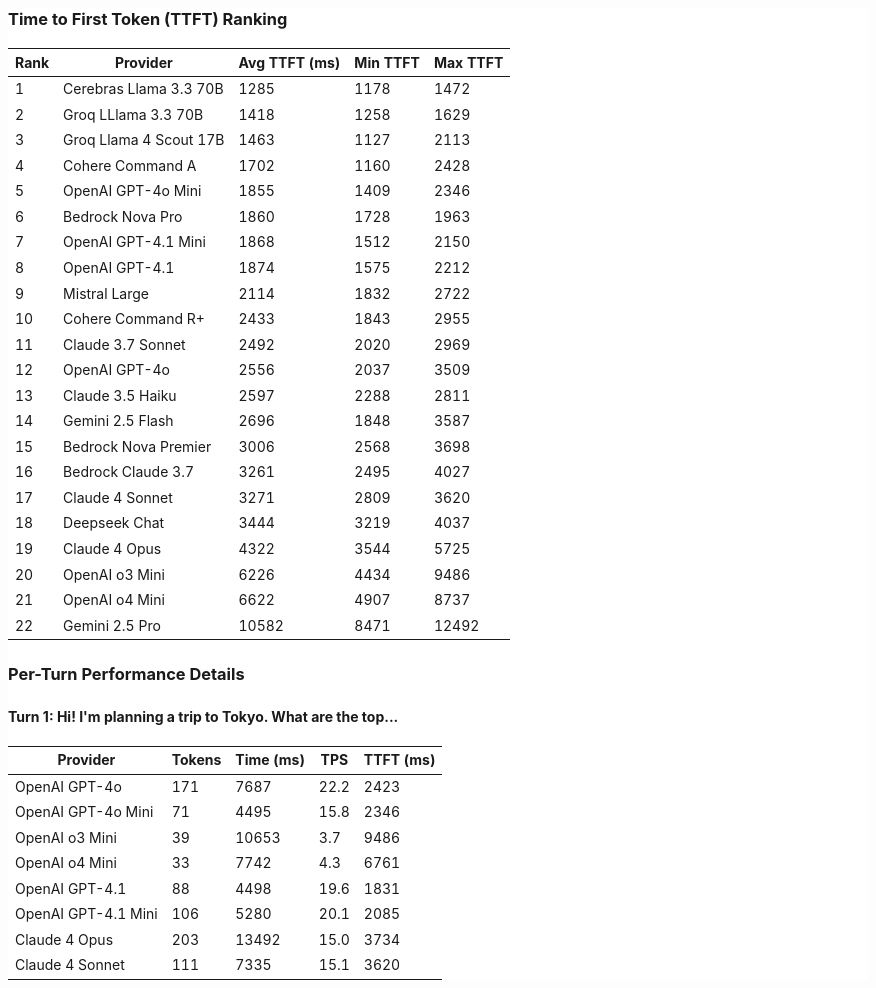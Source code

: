 ### Time to First Token (TTFT) Ranking

| Rank | Provider               | Avg TTFT (ms) | Min TTFT | Max TTFT |
| ---- | ---------------------- | ------------- | -------- | -------- |
| 1    | Cerebras Llama 3.3 70B | 1285          | 1178     | 1472     |
| 2    | Groq LLlama 3.3 70B    | 1418          | 1258     | 1629     |
| 3    | Groq Llama 4 Scout 17B | 1463          | 1127     | 2113     |
| 4    | Cohere Command A       | 1702          | 1160     | 2428     |
| 5    | OpenAI GPT-4o Mini     | 1855          | 1409     | 2346     |
| 6    | Bedrock Nova Pro       | 1860          | 1728     | 1963     |
| 7    | OpenAI GPT-4.1 Mini    | 1868          | 1512     | 2150     |
| 8    | OpenAI GPT-4.1         | 1874          | 1575     | 2212     |
| 9    | Mistral Large          | 2114          | 1832     | 2722     |
| 10   | Cohere Command R+      | 2433          | 1843     | 2955     |
| 11   | Claude 3.7 Sonnet      | 2492          | 2020     | 2969     |
| 12   | OpenAI GPT-4o          | 2556          | 2037     | 3509     |
| 13   | Claude 3.5 Haiku       | 2597          | 2288     | 2811     |
| 14   | Gemini 2.5 Flash       | 2696          | 1848     | 3587     |
| 15   | Bedrock Nova Premier   | 3006          | 2568     | 3698     |
| 16   | Bedrock Claude 3.7     | 3261          | 2495     | 4027     |
| 17   | Claude 4 Sonnet        | 3271          | 2809     | 3620     |
| 18   | Deepseek Chat          | 3444          | 3219     | 4037     |
| 19   | Claude 4 Opus          | 4322          | 3544     | 5725     |
| 20   | OpenAI o3 Mini         | 6226          | 4434     | 9486     |
| 21   | OpenAI o4 Mini         | 6622          | 4907     | 8737     |
| 22   | Gemini 2.5 Pro         | 10582         | 8471     | 12492    |

### Per-Turn Performance Details

#### Turn 1: Hi! I'm planning a trip to Tokyo. What are the top...

| Provider               | Tokens | Time (ms) | TPS  | TTFT (ms) |
| ---------------------- | ------ | --------- | ---- | --------- |
| OpenAI GPT-4o          | 171    | 7687      | 22.2 | 2423      |
| OpenAI GPT-4o Mini     | 71     | 4495      | 15.8 | 2346      |
| OpenAI o3 Mini         | 39     | 10653     | 3.7  | 9486      |
| OpenAI o4 Mini         | 33     | 7742      | 4.3  | 6761      |
| OpenAI GPT-4.1         | 88     | 4498      | 19.6 | 1831      |
| OpenAI GPT-4.1 Mini    | 106    | 5280      | 20.1 | 2085      |
| Claude 4 Opus          | 203    | 13492     | 15.0 | 3734      |
| Claude 4 Sonnet        | 111    | 7335      | 15.1 | 3620      |